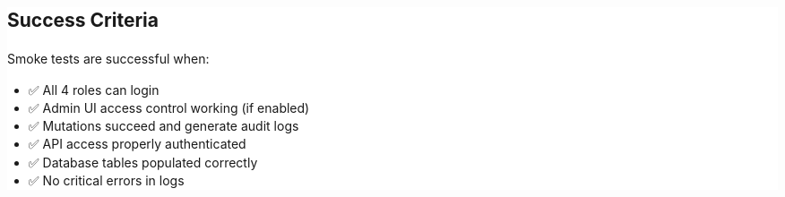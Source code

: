 ## Success Criteria

Smoke tests are successful when:
- ✅ All 4 roles can login
- ✅ Admin UI access control working (if enabled)
- ✅ Mutations succeed and generate audit logs
- ✅ API access properly authenticated
- ✅ Database tables populated correctly
- ✅ No critical errors in logs
